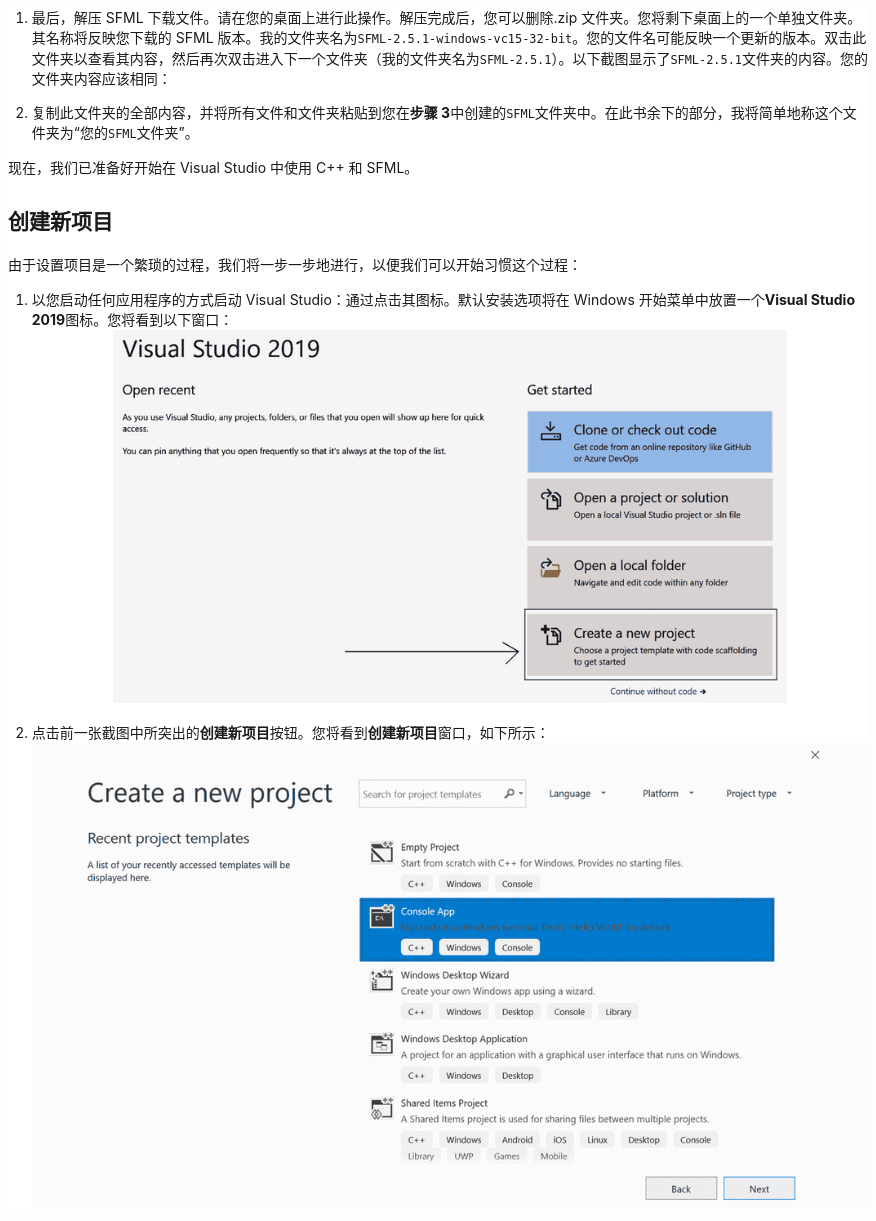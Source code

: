 1.  最后，解压 SFML 下载文件。请在您的桌面上进行此操作。解压完成后，您可以删除.zip 文件夹。您将剩下桌面上的一个单独文件夹。其名称将反映您下载的 SFML 版本。我的文件夹名为`SFML-2.5.1-windows-vc15-32-bit`。您的文件名可能反映一个更新的版本。双击此文件夹以查看其内容，然后再次双击进入下一个文件夹（我的文件夹名为`SFML-2.5.1`）。以下截图显示了`SFML-2.5.1`文件夹的内容。您的文件夹内容应该相同：

1.  复制此文件夹的全部内容，并将所有文件和文件夹粘贴到您在**步骤 3**中创建的`SFML`文件夹中。在此书余下的部分，我将简单地称这个文件夹为“您的`SFML`文件夹”。

现在，我们已准备好开始在 Visual Studio 中使用 C++ 和 SFML。

## 创建新项目

由于设置项目是一个繁琐的过程，我们将一步一步地进行，以便我们可以开始习惯这个过程：

1.  以您启动任何应用程序的方式启动 Visual Studio：通过点击其图标。默认安装选项将在 Windows 开始菜单中放置一个**Visual Studio 2019**图标。您将看到以下窗口：![img/B14278_01_10.jpg](img/B14278_01_10.jpg)

1.  点击前一张截图中所突出的**创建新项目**按钮。您将看到**创建新项目**窗口，如下所示：![img/B14278_01_11.jpg](img/B14278_01_11.jpg)
